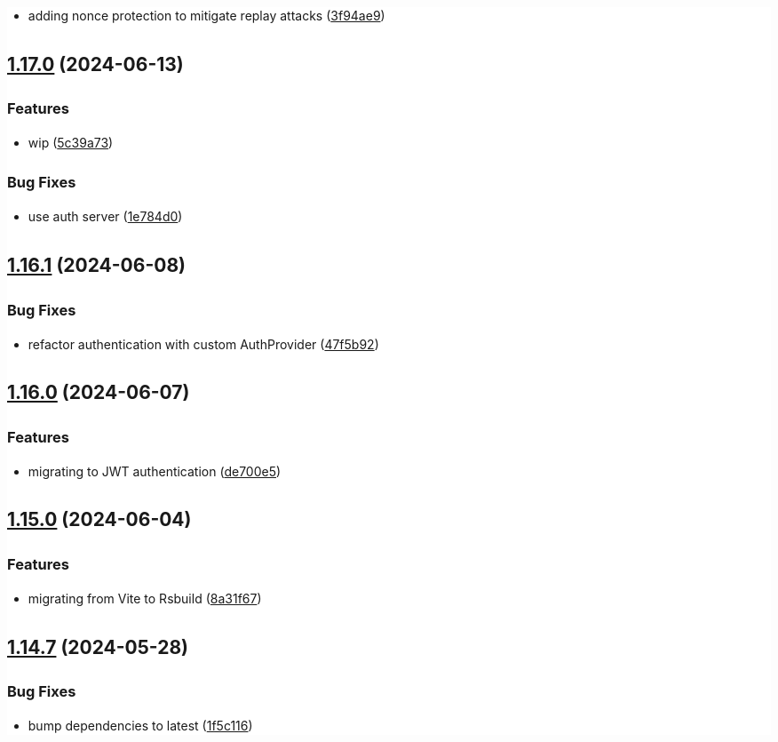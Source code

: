 * adding nonce protection to mitigate replay attacks ([3f94ae9](https://github.com/aversini/mylogin-ui/commit/3f94ae9e7f7628b4529cc37b74b4791c2131aa5c))

## [1.17.0](https://github.com/aversini/mylogin-ui/compare/client-v1.16.1...client-v1.17.0) (2024-06-13)


### Features

* wip ([5c39a73](https://github.com/aversini/mylogin-ui/commit/5c39a735e206a735e44d9f6c2c294205ac0a17c6))


### Bug Fixes

* use auth server ([1e784d0](https://github.com/aversini/mylogin-ui/commit/1e784d00016e553ba13334468c00fcdb101d61a4))

## [1.16.1](https://github.com/aversini/mylogin-ui/compare/client-v1.16.0...client-v1.16.1) (2024-06-08)


### Bug Fixes

* refactor authentication with custom AuthProvider ([47f5b92](https://github.com/aversini/mylogin-ui/commit/47f5b92757f64670902ca2b60224ea3623fdeae0))

## [1.16.0](https://github.com/aversini/mylogin-ui/compare/client-v1.15.0...client-v1.16.0) (2024-06-07)


### Features

* migrating to JWT authentication ([de700e5](https://github.com/aversini/mylogin-ui/commit/de700e5e48c83ce60fe571d50cd3b4fa82b8d05f))

## [1.15.0](https://github.com/aversini/mylogin-ui/compare/client-v1.14.7...client-v1.15.0) (2024-06-04)


### Features

* migrating from Vite to Rsbuild ([8a31f67](https://github.com/aversini/mylogin-ui/commit/8a31f67b4c1365a5685a544860e42c20756a70d1))

## [1.14.7](https://github.com/aversini/mylogin-ui/compare/client-v1.14.6...client-v1.14.7) (2024-05-28)


### Bug Fixes

* bump dependencies to latest ([1f5c116](https://github.com/aversini/mylogin-ui/commit/1f5c1163d063b04bda6ef3d3a866b30dab9b0cd1))
